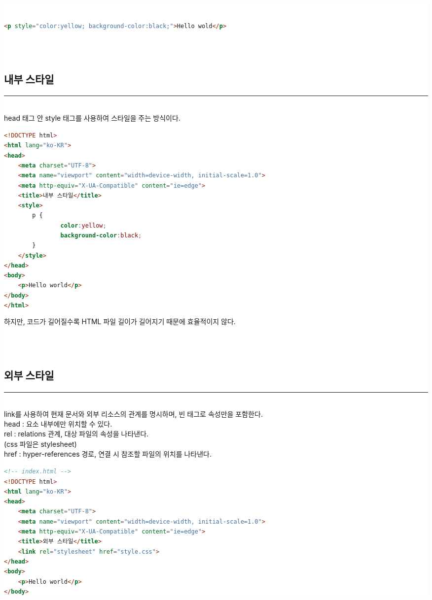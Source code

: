 <br>

```html
<p style="color:yellow; background-color:black;">Hello wold</p>
```

<br></br>
## 내부 스타일
---
<br>
head 태그 안 style 태그를 사용하여 스타일을 주는 방식이다.

<br>

```html
<!DOCTYPE html>
<html lang="ko-KR">
<head>
	<meta charset="UTF-8">
	<meta name="viewport" content="width=device-width, initial-scale=1.0">
	<meta http-equiv="X-UA-Compatible" content="ie=edge">
	<title>내부 스타일</title>
	<style>
		p {
				color:yellow; 
				background-color:black;
		}
	</style>
</head>
<body>
	<p>Hello world</p>
</body>
</html>
```
하지만, 코드가 길어질수록 HTML 파일 길이가 길어지기 때문에 효율적이지 않다.

<br></br>
## 외부 스타일
---
<br>
link를 사용하여 현재 문서와 외부 리소스의 관계를 명시하며, 빈 태그로 속성만을 포함한다.

<br>
head : 요소 내부에만 위치할 수 있다.
<br>
rel : relations 관계, 대상 파일의 속성을 나타낸다. <br>
(css 파일은 stylesheet)
<br>
href : hyper-references 경로, 연결 시 참조할 파일의 위치를 나타낸다.

<br>

```html
<!-- index.html -->
<!DOCTYPE html>
<html lang="ko-KR">
<head>
	<meta charset="UTF-8">
	<meta name="viewport" content="width=device-width, initial-scale=1.0">
	<meta http-equiv="X-UA-Compatible" content="ie=edge">
	<title>외부 스타일</title>
	<link rel="stylesheet" href="style.css">
</head>
<body>
	<p>Hello world</p>
</body>
```